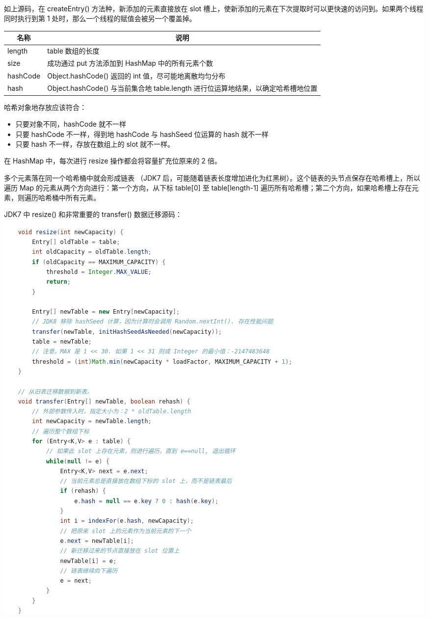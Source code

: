 如上源码，在 createEntry() 方法种，新添加的元素直接放在 slot 槽上，使新添加的元素在下次提取时可以更快速的访问到。如果两个线程同时执行到第 1 处时，那么一个线程的赋值会被另一个覆盖掉。

| 名称     | 说明                                                         |
| -------- | ------------------------------------------------------------ |
| length   | table 数组的长度                                             |
| size     | 成功通过 put 方法添加到 HashMap 中的所有元素个数             |
| hashCode | Object.hashCode() 返回的 int 值，尽可能地离散均匀分布        |
| hash     | Object.hashCode() 与当前集合地 table.length 进行位运算地结果，以确定哈希槽地位置 |

哈希对象地存放应该符合：

- 只要对象不同，hashCode 就不一样
- 只要 hashCode 不一样，得到地 hashCode 与 hashSeed 位运算的 hash 就不一样
- 只要 hash 不一样，存放在数组上的 slot 就不一样。

在 HashMap 中，每次进行 resize 操作都会将容量扩充位原来的 2 倍。

多个元素落在同一个哈希桶中就会形成链表 （JDK7 后，可能随着链表长度增加进化为红黑树）。这个链表的头节点保存在哈希槽上，所以遍历 Map 的元素从两个方向进行：第一个方向，从下标 table[0] 至 table[length-1] 遍历所有哈希槽；第二个方向，如果哈希槽上存在元素，则遍历哈希桶中所有元素。

JDK7 中 resize() 和非常重要的 transfer() 数据迁移源码：

~~~java
    void resize(int newCapacity) {
        Entry[] oldTable = table;
        int oldCapacity = oldTable.length;
        if (oldCapacity == MAXIMUM_CAPACITY) {
            threshold = Integer.MAX_VALUE;
            return;
        }

        Entry[] newTable = new Entry[newCapacity];
        // JDK8 移除 hashSeed 计算，因为计算时会调用 Random.nextInt(). 存在性能问题
        transfer(newTable, initHashSeedAsNeeded(newCapacity));
        table = newTable;
        // 注意，MAX 是 1 << 30. 如果 1 << 31 则成 Integer 的最小值：-2147483648 
        threshold = (int)Math.min(newCapacity * loadFactor, MAXIMUM_CAPACITY + 1);
    }

    // 从旧表迁移数据到新表。
    void transfer(Entry[] newTable, boolean rehash) {
        // 外部参数传入时，指定大小为：2 * oldTable.length
        int newCapacity = newTable.length;
        // 遍历整个数组下标
        for (Entry<K,V> e : table) {
            // 如果此 slot 上存在元素，则进行遍历，直到 e==null, 退出循环
            while(null != e) {
                Entry<K,V> next = e.next;
                // 当前元素总是直接放在数组下标的 slot 上，而不是链表最后
                if (rehash) {
                    e.hash = null == e.key ? 0 : hash(e.key);
                }
                int i = indexFor(e.hash, newCapacity);
                // 把原来 slot 上的元素作为当前元素的下一个
                e.next = newTable[i];
                // 新迁移过来的节点直接放在 slot 位置上
                newTable[i] = e;
                // 链表继续向下遍历
                e = next;
            }
        }
    }
~~~
